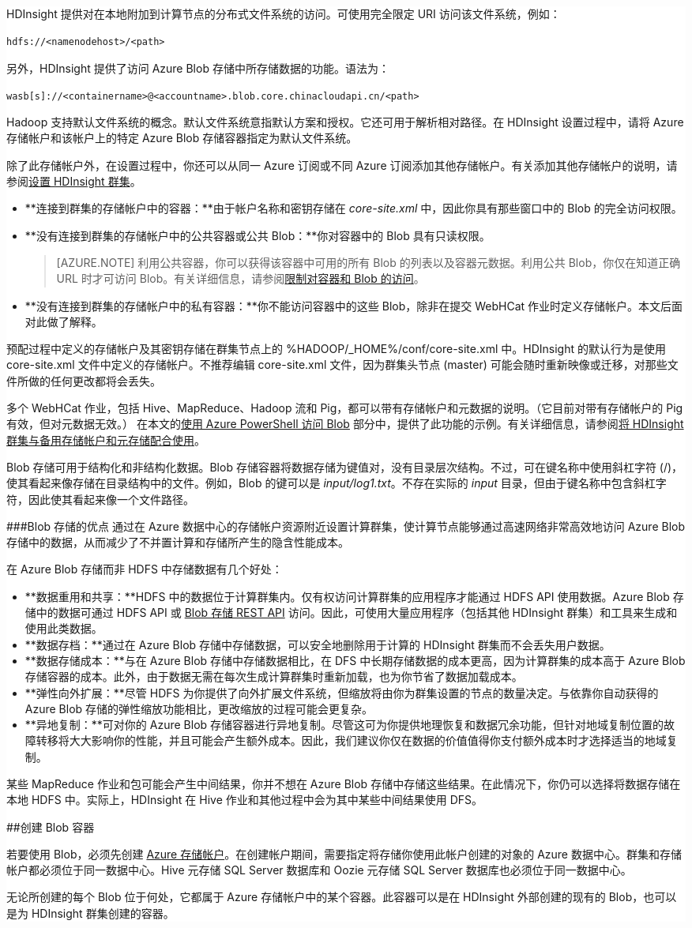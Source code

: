 HDInsight 提供对在本地附加到计算节点的分布式文件系统的访问。可使用完全限定 URI 访问该文件系统，例如：

	hdfs://<namenodehost>/<path>

另外，HDInsight 提供了访问 Azure Blob 存储中所存储数据的功能。语法为：

	wasb[s]://<containername>@<accountname>.blob.core.chinacloudapi.cn/<path>


Hadoop 支持默认文件系统的概念。默认文件系统意指默认方案和授权。它还可用于解析相对路径。在 HDInsight 设置过程中，请将 Azure 存储帐户和该帐户上的特定 Azure Blob 存储容器指定为默认文件系统。

除了此存储帐户外，在设置过程中，你还可以从同一 Azure 订阅或不同 Azure 订阅添加其他存储帐户。有关添加其他存储帐户的说明，请参阅[设置 HDInsight 群集][hdinsight-provision]。

- **连接到群集的存储帐户中的容器：**由于帐户名称和密钥存储在 *core-site.xml* 中，因此你具有那些窗口中的 Blob 的完全访问权限。
- **没有连接到群集的存储帐户中的公共容器或公共 Blob：**你对容器中的 Blob 具有只读权限。

	> [AZURE.NOTE] 利用公共容器，你可以获得该容器中可用的所有 Blob 的列表以及容器元数据。利用公共 Blob，你仅在知道正确 URL 时才可访问 Blob。有关详细信息，请参阅<a href="/documentation/articles/storage-manage-access-to-resources/">限制对容器和 Blob 的访问</a>。

- **没有连接到群集的存储帐户中的私有容器：**你不能访问容器中的这些 Blob，除非在提交 WebHCat 作业时定义存储帐户。本文后面对此做了解释。


预配过程中定义的存储帐户及其密钥存储在群集节点上的 %HADOOP/_HOME%/conf/core-site.xml 中。HDInsight 的默认行为是使用 core-site.xml 文件中定义的存储帐户。不推荐编辑 core-site.xml 文件，因为群集头节点 (master) 可能会随时重新映像或迁移，对那些文件所做的任何更改都将会丢失。

多个 WebHCat 作业，包括 Hive、MapReduce、Hadoop 流和 Pig，都可以带有存储帐户和元数据的说明。（它目前对带有存储帐户的 Pig 有效，但对元数据无效。） 在本文的[使用 Azure PowerShell 访问 Blob](#powershell) 部分中，提供了此功能的示例。有关详细信息，请参阅[将 HDInsight 群集与备用存储帐户和元存储配合使用](http://social.technet.microsoft.com/wiki/contents/articles/23256.using-an-hdinsight-cluster-with-alternate-storage-accounts-and-metastores.aspx)。

Blob 存储可用于结构化和非结构化数据。Blob 存储容器将数据存储为键值对，没有目录层次结构。不过，可在键名称中使用斜杠字符 (/)，使其看起来像存储在目录结构中的文件。例如，Blob 的键可以是 *input/log1.txt*。不存在实际的 *input* 目录，但由于键名称中包含斜杠字符，因此使其看起来像一个文件路径。

###<a id="benefits"></a>Blob 存储的优点
通过在 Azure 数据中心的存储帐户资源附近设置计算群集，使计算节点能够通过高速网络非常高效地访问 Azure Blob 存储中的数据，从而减少了不并置计算和存储所产生的隐含性能成本。

在 Azure Blob 存储而非 HDFS 中存储数据有几个好处：

* **数据重用和共享：**HDFS 中的数据位于计算群集内。仅有权访问计算群集的应用程序才能通过 HDFS API 使用数据。Azure Blob 存储中的数据可通过 HDFS API 或 [Blob 存储 REST API][blob-storage-restAPI] 访问。因此，可使用大量应用程序（包括其他 HDInsight 群集）和工具来生成和使用此类数据。
* **数据存档：**通过在 Azure Blob 存储中存储数据，可以安全地删除用于计算的 HDInsight 群集而不会丢失用户数据。
* **数据存储成本：**与在 Azure Blob 存储中存储数据相比，在 DFS 中长期存储数据的成本更高，因为计算群集的成本高于 Azure Blob 存储容器的成本。此外，由于数据无需在每次生成计算群集时重新加载，也为你节省了数据加载成本。
* **弹性向外扩展：**尽管 HDFS 为你提供了向外扩展文件系统，但缩放将由你为群集设置的节点的数量决定。与依靠你自动获得的 Azure Blob 存储的弹性缩放功能相比，更改缩放的过程可能会更复杂。
* **异地复制：**可对你的 Azure Blob 存储容器进行异地复制。尽管这可为你提供地理恢复和数据冗余功能，但针对地域复制位置的故障转移将大大影响你的性能，并且可能会产生额外成本。因此，我们建议你仅在数据的价值值得你支付额外成本时才选择适当的地域复制。

某些 MapReduce 作业和包可能会产生中间结果，你并不想在 Azure Blob 存储中存储这些结果。在此情况下，你仍可以选择将数据存储在本地 HDFS 中。实际上，HDInsight 在 Hive 作业和其他过程中会为其中某些中间结果使用 DFS。



##<a id="preparingblobstorage"></a>创建 Blob 容器

若要使用 Blob，必须先创建 [Azure 存储帐户][azure-storage-create]。在创建帐户期间，需要指定将存储你使用此帐户创建的对象的 Azure 数据中心。群集和存储帐户都必须位于同一数据中心。Hive 元存储 SQL Server 数据库和 Oozie 元存储 SQL Server 数据库也必须位于同一数据中心。

无论所创建的每个 Blob 位于何处，它都属于 Azure 存储帐户中的某个容器。此容器可以是在 HDInsight 外部创建的现有的 Blob，也可以是为 HDInsight 群集创建的容器。


[Powershell-install]: install-configure-powershell
[hdinsight-provision]: hdinsight-provision-clusters
[hdinsight-get-started]: hdinsight-hadoop-tutorial-get-started-windows
[hdinsight-upload-data]: hdinsight-upload-data
[hdinsight-use-hive]: hdinsight-use-hive
[hdinsight-use-pig]: hdinsight-use-pig
[Powershell-install]: install-configure-powershell
[blob-storage-restAPI]: http://msdn.microsoft.com/zh-cn/library/azure/dd135733.aspx
[azure-storage-create]: storage-create-storage-account
[img-hdi-powershell-blobcommands]: ./media/hdinsight-hadoop-use-blob-storage/HDI.PowerShell.BlobCommands.png
[img-hdi-quick-create]: ./media/hdinsight-hadoop-use-blob-storage/HDI.QuickCreateCluster.png
[img-hdi-custom-create-storage-account]: ./media/hdinsight-hadoop-use-blob-storage/HDI.CustomCreateStorageAccount.png